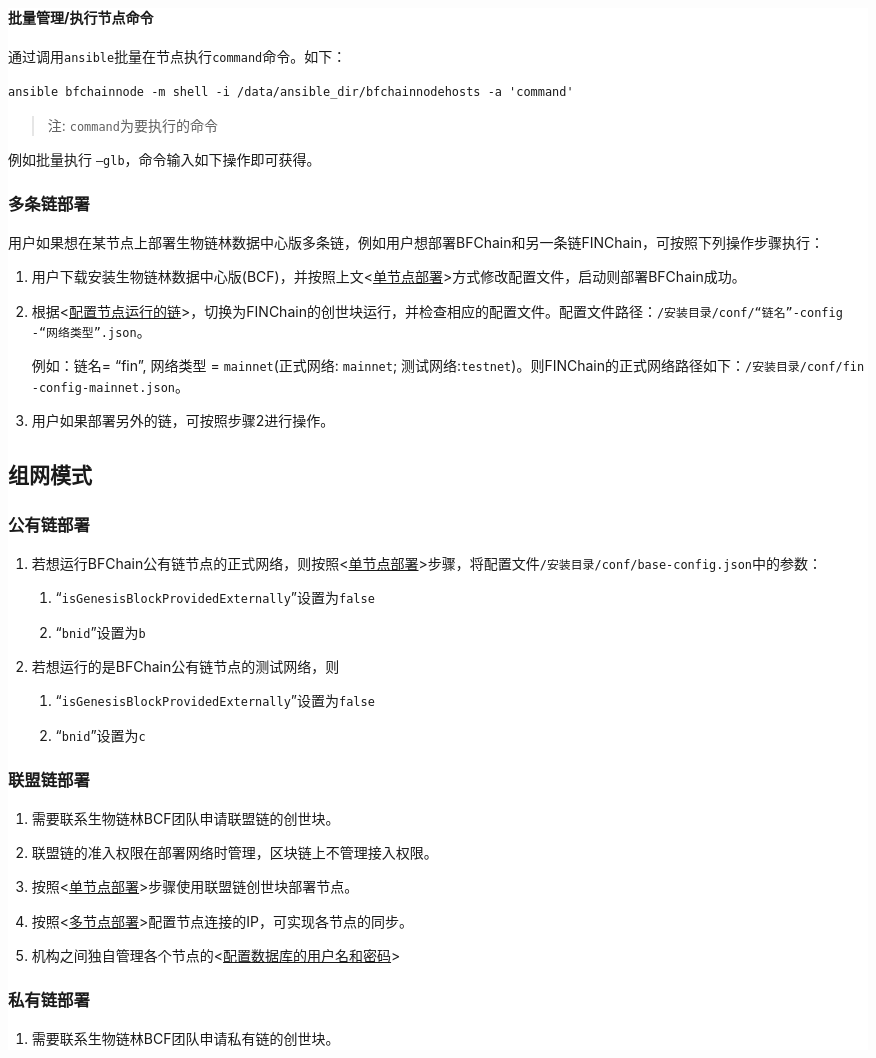 #### 批量管理/执行节点命令

通过调用`ansible`批量在节点执行`command`命令。如下：

```
ansible bfchainnode -m shell -i /data/ansible_dir/bfchainnodehosts -a 'command'
```

> 注: `command`为要执行的命令

例如批量执行 `–glb`，命令输入如下操作即可获得。

### 多条链部署

用户如果想在某节点上部署生物链林数据中心版多条链，例如用户想部署BFChain和另一条链FINChain，可按照下列操作步骤执行：

1. 用户下载安装生物链林数据中心版(BCF)，并按照上文\<[单节点部署](/guide/pc/windows/deploy.html#单节点部署)\>方式修改配置文件，启动则部署BFChain成功。

2. 根据\<[配置节点运行的链](/guide/pc/windows/install.html#配置节点运行的链)\>，切换为FINChain的创世块运行，并检查相应的配置文件。配置文件路径：`/安装目录/conf/“链名”-config-“网络类型”.json`。
   
   例如：链名= “fin”, 网络类型 = `mainnet`(正式网络: `mainnet`; 测试网络:`testnet`)。则FINChain的正式网络路径如下：`/安装目录/conf/fin-config-mainnet.json`。

3. 用户如果部署另外的链，可按照步骤2进行操作。

## 组网模式

### 公有链部署

1. 若想运行BFChain公有链节点的正式网络，则按照\<[单节点部署](/guide/pc/windows/deploy.html#单节点部署)\>步骤，将配置文件`/安装目录/conf/base-config.json`中的参数：
   
   1. “`isGenesisBlockProvidedExternally`”设置为`false`
   
   2. “`bnid`”设置为`b`

2. 若想运行的是BFChain公有链节点的测试网络，则
   
   1. “`isGenesisBlockProvidedExternally`”设置为`false`
   
   2. “`bnid`”设置为`c`

### 联盟链部署

1. 需要联系生物链林BCF团队申请联盟链的创世块。

2. 联盟链的准入权限在部署网络时管理，区块链上不管理接入权限。

3. 按照\<[单节点部署](/guide/pc/windows/deploy.html#单节点部署)\>步骤使用联盟链创世块部署节点。

4. 按照\<[多节点部署](/guide/pc/windows/deploy.html#多节点部署)\>配置节点连接的IP，可实现各节点的同步。

5. 机构之间独自管理各个节点的\<[配置数据库的用户名和密码](/guide/pc/windows/install.html#配置数据库的用户名和密码)\>

### 私有链部署

1. 需要联系生物链林BCF团队申请私有链的创世块。
